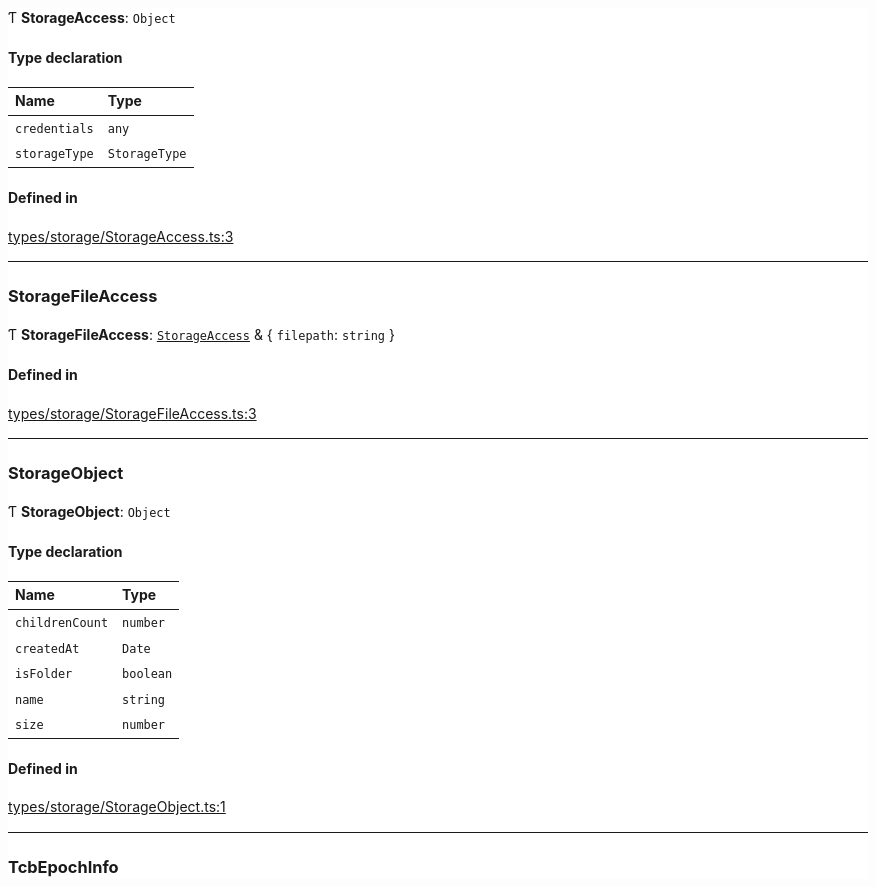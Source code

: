 Ƭ **StorageAccess**: `Object`

#### Type declaration

| Name | Type |
| :------ | :------ |
| `credentials` | `any` |
| `storageType` | `StorageType` |

#### Defined in

[types/storage/StorageAccess.ts:3](https://github.com/Super-Protocol/sp-sdk-js/blob/1c37a1d/src/types/storage/StorageAccess.ts#L3)

___

### StorageFileAccess

Ƭ **StorageFileAccess**: [`StorageAccess`](modules.md#storageaccess) & { `filepath`: `string`  }

#### Defined in

[types/storage/StorageFileAccess.ts:3](https://github.com/Super-Protocol/sp-sdk-js/blob/1c37a1d/src/types/storage/StorageFileAccess.ts#L3)

___

### StorageObject

Ƭ **StorageObject**: `Object`

#### Type declaration

| Name | Type |
| :------ | :------ |
| `childrenCount` | `number` |
| `createdAt` | `Date` |
| `isFolder` | `boolean` |
| `name` | `string` |
| `size` | `number` |

#### Defined in

[types/storage/StorageObject.ts:1](https://github.com/Super-Protocol/sp-sdk-js/blob/1c37a1d/src/types/storage/StorageObject.ts#L1)

___

### TcbEpochInfo
